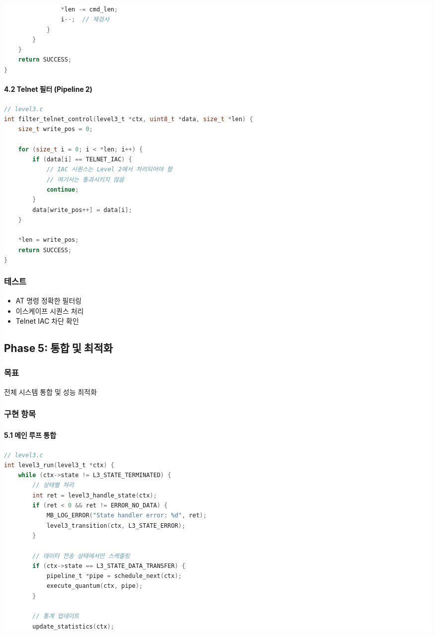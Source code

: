 ```c
                *len -= cmd_len;
                i--;  // 재검사
            }
        }
    }
    return SUCCESS;
}
```

#### 4.2 Telnet 필터 (Pipeline 2)
```c
// level3.c
int filter_telnet_control(level3_t *ctx, uint8_t *data, size_t *len) {
    size_t write_pos = 0;

    for (size_t i = 0; i < *len; i++) {
        if (data[i] == TELNET_IAC) {
            // IAC 시퀀스는 Level 2에서 처리되어야 함
            // 여기서는 통과시키지 않음
            continue;
        }
        data[write_pos++] = data[i];
    }

    *len = write_pos;
    return SUCCESS;
}
```

### 테스트
- AT 명령 정확한 필터링
- 이스케이프 시퀀스 처리
- Telnet IAC 차단 확인

## Phase 5: 통합 및 최적화

### 목표
전체 시스템 통합 및 성능 최적화

### 구현 항목

#### 5.1 메인 루프 통합
```c
// level3.c
int level3_run(level3_t *ctx) {
    while (ctx->state != L3_STATE_TERMINATED) {
        // 상태별 처리
        int ret = level3_handle_state(ctx);
        if (ret < 0 && ret != ERROR_NO_DATA) {
            MB_LOG_ERROR("State handler error: %d", ret);
            level3_transition(ctx, L3_STATE_ERROR);
        }

        // 데이터 전송 상태에서만 스케줄링
        if (ctx->state == L3_STATE_DATA_TRANSFER) {
            pipeline_t *pipe = schedule_next(ctx);
            execute_quantum(ctx, pipe);
        }

        // 통계 업데이트
        update_statistics(ctx);

```